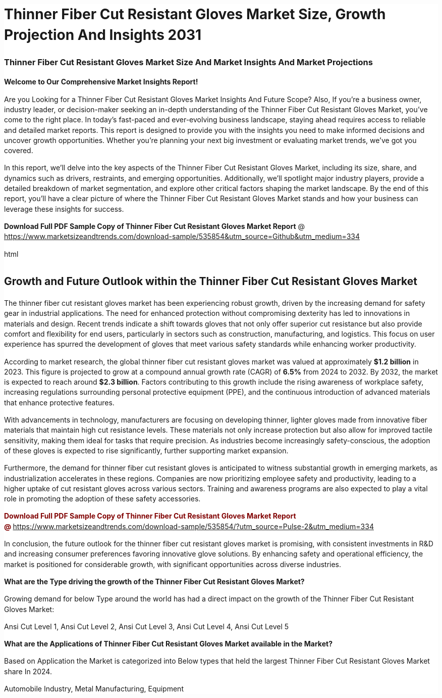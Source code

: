 <h1> Thinner Fiber Cut Resistant Gloves Market Size, Growth Projection And Insights 2031</h1><div class="" data-test-id=""><h3><span class="">Thinner Fiber Cut Resistant Gloves Market Size And Market Insights And Market Projections</span></h3></div><div class="" data-test-id=""><p><strong>Welcome to Our Comprehensive Market Insights Report!</strong></p><p>Are you Looking for a Thinner Fiber Cut Resistant Gloves Market Insights And Future Scope? Also, If you&rsquo;re a business owner, industry leader, or decision-maker seeking an in-depth understanding of the Thinner Fiber Cut Resistant Gloves Market, you&rsquo;ve come to the right place. In today&rsquo;s fast-paced and ever-evolving business landscape, staying ahead requires access to reliable and detailed market reports. This report is designed to provide you with the insights you need to make informed decisions and uncover growth opportunities. Whether you&rsquo;re planning your next big investment or evaluating market trends, we&rsquo;ve got you covered.</p><p>In this report, we&rsquo;ll delve into the key aspects of the Thinner Fiber Cut Resistant Gloves Market, including its size, share, and dynamics such as drivers, restraints, and emerging opportunities. Additionally, we&rsquo;ll spotlight major industry players, provide a detailed breakdown of market segmentation, and explore other critical factors shaping the market landscape. By the end of this report, you&rsquo;ll have a clear picture of where the Thinner Fiber Cut Resistant Gloves Market stands and how your business can leverage these insights for success.</p><p><strong>Download Full PDF Sample Copy of Thinner Fiber Cut Resistant Gloves Market Report</strong> @ <a href="https://www.marketsizeandtrends.com/download-sample/535854&utm_source=Github&utm_medium=334" target="_blank">https://www.marketsizeandtrends.com/download-sample/535854&utm_source=Github&utm_medium=334</a></p></div><div class="" data-test-id=""><p><span class="">html<div> <h2>Growth and Future Outlook within the Thinner Fiber Cut Resistant Gloves Market</h2> <p>The thinner fiber cut resistant gloves market has been experiencing robust growth, driven by the increasing demand for safety gear in industrial applications. The need for enhanced protection without compromising dexterity has led to innovations in materials and design. Recent trends indicate a shift towards gloves that not only offer superior cut resistance but also provide comfort and flexibility for end users, particularly in sectors such as construction, manufacturing, and logistics. This focus on user experience has spurred the development of gloves that meet various safety standards while enhancing worker productivity.</p> <p>According to market research, the global thinner fiber cut resistant gloves market was valued at approximately <strong>$1.2 billion</strong> in 2023. This figure is projected to grow at a compound annual growth rate (CAGR) of <strong>6.5%</strong> from 2024 to 2032. By 2032, the market is expected to reach around <strong>$2.3 billion</strong>. Factors contributing to this growth include the rising awareness of workplace safety, increasing regulations surrounding personal protective equipment (PPE), and the continuous introduction of advanced materials that enhance protective features.</p> <p>With advancements in technology, manufacturers are focusing on developing thinner, lighter gloves made from innovative fiber materials that maintain high cut resistance levels. These materials not only increase protection but also allow for improved tactile sensitivity, making them ideal for tasks that require precision. As industries become increasingly safety-conscious, the adoption of these gloves is expected to rise significantly, further supporting market expansion.</p> <p>Furthermore, the demand for thinner fiber cut resistant gloves is anticipated to witness substantial growth in emerging markets, as industrialization accelerates in these regions. Companies are now prioritizing employee safety and productivity, leading to a higher uptake of cut resistant gloves across various sectors. Training and awareness programs are also expected to play a vital role in promoting the adoption of these safety accessories.</p> <p> </p><p><strong><span style="color: #800000;">Download Full PDF Sample Copy of Thinner Fiber Cut Resistant Gloves Market Report @</span>&nbsp;</strong><a href="https://www.marketsizeandtrends.com/download-sample/535854/?utm_source=Pulse-2&amp;utm_medium=334">https://www.marketsizeandtrends.com/download-sample/535854/?utm_source=Pulse-2&amp;utm_medium=334</a></p></p> <p>In conclusion, the future outlook for the thinner fiber cut resistant gloves market is promising, with consistent investments in R&D and increasing consumer preferences favoring innovative glove solutions. By enhancing safety and operational efficiency, the market is positioned for considerable growth, with significant opportunities across diverse industries.</p></div></span></p><p><strong><span class="">What are the&nbsp;Type driving the growth of the Thinner Fiber Cut Resistant Gloves Market?</span></strong></p></div><div class="" data-test-id=""><p><span class="">Growing demand for below Type around the world has had a direct impact on the growth of the Thinner Fiber Cut Resistant Gloves Market:</span></p></div><div class="" data-test-id=""><p>Ansi Cut Level 1, Ansi Cut Level 2, Ansi Cut Level 3, Ansi Cut Level 4, Ansi Cut Level 5</p><p><span class=""><strong>What are the&nbsp;Applications&nbsp;of Thinner Fiber Cut Resistant Gloves Market available in the Market?</strong></span></p></div><div class="" data-test-id=""><p><span class="">Based on Application the Market is categorized into Below types that held the largest Thinner Fiber Cut Resistant Gloves Market share In 2024.</span></p></div><div class="" data-test-id=""><p><span class="">Automobile Industry, Metal Manufacturing, Equipment